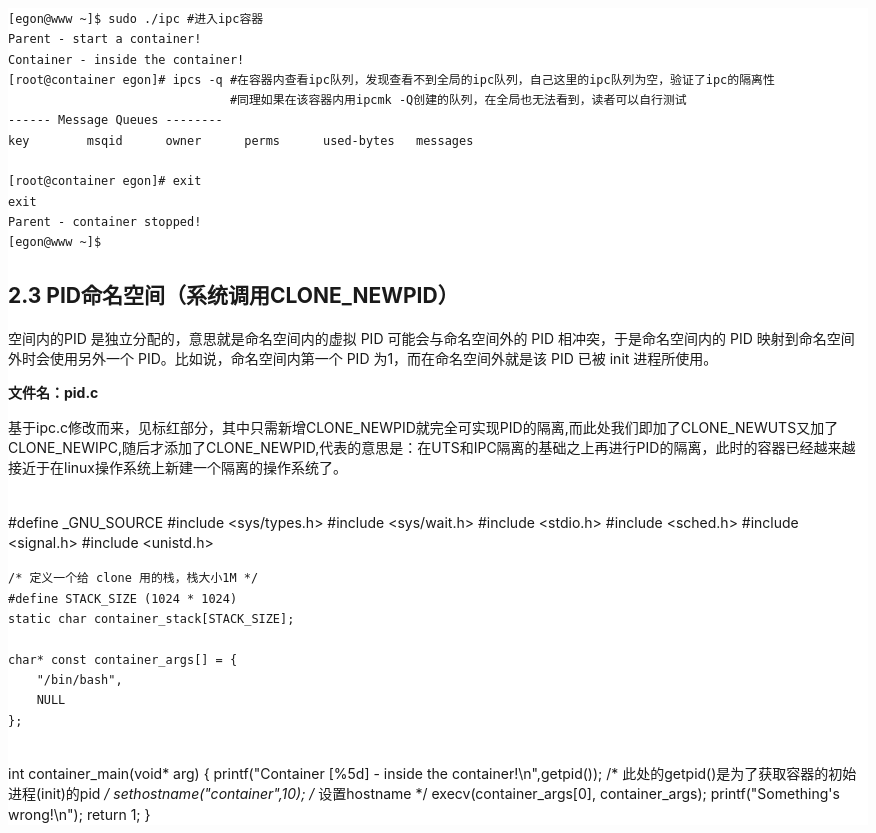     [egon@www ~]$ sudo ./ipc #进入ipc容器
    Parent - start a container!
    Container - inside the container!
    [root@container egon]# ipcs -q #在容器内查看ipc队列，发现查看不到全局的ipc队列，自己这里的ipc队列为空，验证了ipc的隔离性  
                                   #同理如果在该容器内用ipcmk -Q创建的队列，在全局也无法看到，读者可以自行测试
    ------ Message Queues --------
    key        msqid      owner      perms      used-bytes   messages    
    
    [root@container egon]# exit
    exit
    Parent - container stopped!
    [egon@www ~]$ 



## 2.3 PID命名空间（系统调用CLONE_NEWPID）

空间内的PID 是独立分配的，意思就是命名空间内的虚拟 PID 可能会与命名空间外的 PID 相冲突，于是命名空间内的 PID
映射到命名空间外时会使用另外一个 PID。比如说，命名空间内第一个 PID 为1，而在命名空间外就是该 PID 已被 init 进程所使用。

**文件名：pid.c**

基于ipc.c修改而来，见标红部分，其中只需新增CLONE_NEWPID就完全可实现PID的隔离,而此处我们即加了CLONE_NEWUTS又加了CLONE_NEWIPC,随后才添加了CLONE_NEWPID,代表的意思是：在UTS和IPC隔离的基础之上再进行PID的隔离，此时的容器已经越来越接近于在linux操作系统上新建一个隔离的操作系统了。




​    
    #define _GNU_SOURCE 
    #include <sys/types.h>
    #include <sys/wait.h>
    #include <stdio.h>
    #include <sched.h>
    #include <signal.h>
    #include <unistd.h>
    
    /* 定义一个给 clone 用的栈，栈大小1M */
    #define STACK_SIZE (1024 * 1024) 
    static char container_stack[STACK_SIZE];
    
    char* const container_args[] = {
        "/bin/bash",
        NULL
    };


​    
    int container_main(void* arg) 
    { 
        printf("Container [%5d] - inside the container!\n",getpid()); /* 此处的getpid()是为了获取容器的初始进程(init)的pid */
        sethostname("container",10); /* 设置hostname */ 
        execv(container_args[0], container_args); 
        printf("Something's wrong!\n"); 
        return 1; 
    } 
     